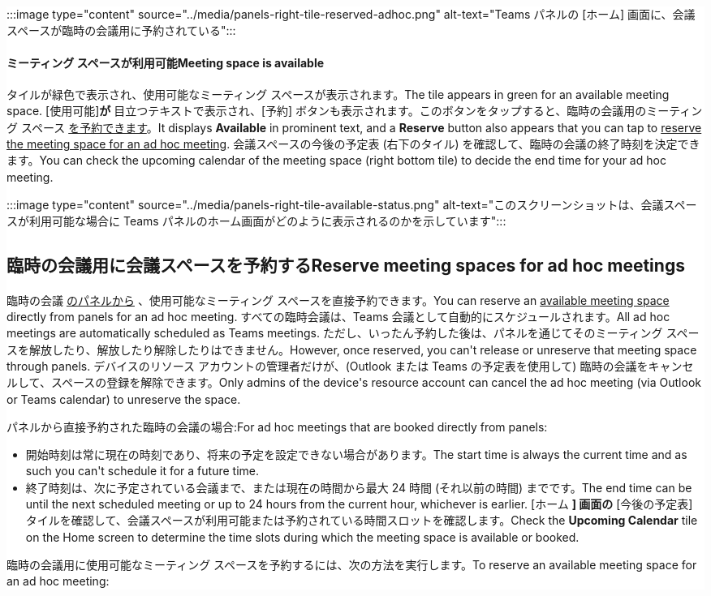 :::image type="content" source="../media/panels-right-tile-reserved-adhoc.png" alt-text="Teams パネルの [ホーム] 画面に、会議スペースが臨時の会議用に予約されている":::

#### <a name="meeting-space-is-available"></a><span data-ttu-id="a0ac4-157">ミーティング スペースが利用可能</span><span class="sxs-lookup"><span data-stu-id="a0ac4-157">Meeting space is available</span></span>

<span data-ttu-id="a0ac4-158">タイルが緑色で表示され、使用可能なミーティング スペースが表示されます。</span><span class="sxs-lookup"><span data-stu-id="a0ac4-158">The tile appears in green for an available meeting space.</span></span> <span data-ttu-id="a0ac4-159">[使用可能]**が** 目立つテキストで表示され、[予約] ボタンも表示されます。このボタンをタップすると、臨時の会議用のミーティング スペース [を予約できます](#reserve-meeting-spaces-for-ad-hoc-meetings)。</span><span class="sxs-lookup"><span data-stu-id="a0ac4-159">It displays **Available** in prominent text, and a **Reserve** button also appears that you can tap to [reserve the meeting space for an ad hoc meeting](#reserve-meeting-spaces-for-ad-hoc-meetings).</span></span> <span data-ttu-id="a0ac4-160">会議スペースの今後の予定表 (右下のタイル) を確認して、臨時の会議の終了時刻を決定できます。</span><span class="sxs-lookup"><span data-stu-id="a0ac4-160">You can check the upcoming calendar of the meeting space (right bottom tile) to decide the end time for your ad hoc meeting.</span></span>

:::image type="content" source="../media/panels-right-tile-available-status.png" alt-text="このスクリーンショットは、会議スペースが利用可能な場合に Teams パネルのホーム画面がどのように表示されるのかを示しています":::

## <a name="reserve-meeting-spaces-for-ad-hoc-meetings"></a><span data-ttu-id="a0ac4-162">臨時の会議用に会議スペースを予約する</span><span class="sxs-lookup"><span data-stu-id="a0ac4-162">Reserve meeting spaces for ad hoc meetings</span></span>

<span data-ttu-id="a0ac4-163">臨時の会議 [のパネルから](#meeting-space-is-available) 、使用可能なミーティング スペースを直接予約できます。</span><span class="sxs-lookup"><span data-stu-id="a0ac4-163">You can reserve an [available meeting space](#meeting-space-is-available) directly from panels for an ad hoc meeting.</span></span> <span data-ttu-id="a0ac4-164">すべての臨時会議は、Teams 会議として自動的にスケジュールされます。</span><span class="sxs-lookup"><span data-stu-id="a0ac4-164">All ad hoc meetings are automatically scheduled as Teams meetings.</span></span> <span data-ttu-id="a0ac4-165">ただし、いったん予約した後は、パネルを通じてそのミーティング スペースを解放したり、解放したり解除したりはできません。</span><span class="sxs-lookup"><span data-stu-id="a0ac4-165">However, once reserved, you can't release or unreserve that meeting space through panels.</span></span> <span data-ttu-id="a0ac4-166">デバイスのリソース アカウントの管理者だけが、(Outlook または Teams の予定表を使用して) 臨時の会議をキャンセルして、スペースの登録を解除できます。</span><span class="sxs-lookup"><span data-stu-id="a0ac4-166">Only admins of the device's resource account can cancel the ad hoc meeting (via Outlook or Teams calendar) to unreserve the space.</span></span>

<span data-ttu-id="a0ac4-167">パネルから直接予約された臨時の会議の場合:</span><span class="sxs-lookup"><span data-stu-id="a0ac4-167">For ad hoc meetings that are booked directly from panels:</span></span>

- <span data-ttu-id="a0ac4-168">開始時刻は常に現在の時刻であり、将来の予定を設定できない場合があります。</span><span class="sxs-lookup"><span data-stu-id="a0ac4-168">The start time is always the current time and as such you can't schedule it for a future time.</span></span>
- <span data-ttu-id="a0ac4-169">終了時刻は、次に予定されている会議まで、または現在の時間から最大 24 時間 (それ以前の時間) までです。</span><span class="sxs-lookup"><span data-stu-id="a0ac4-169">The end time can be until the next scheduled meeting or up to 24 hours from the current hour, whichever is earlier.</span></span> <span data-ttu-id="a0ac4-170">[ホーム **] 画面の** [今後の予定表] タイルを確認して、会議スペースが利用可能または予約されている時間スロットを確認します。</span><span class="sxs-lookup"><span data-stu-id="a0ac4-170">Check the **Upcoming Calendar** tile on the Home screen to determine the time slots during which the meeting space is available or booked.</span></span>

<span data-ttu-id="a0ac4-171">臨時の会議用に使用可能なミーティング スペースを予約するには、次の方法を実行します。</span><span class="sxs-lookup"><span data-stu-id="a0ac4-171">To reserve an available meeting space for an ad hoc meeting:</span></span>
